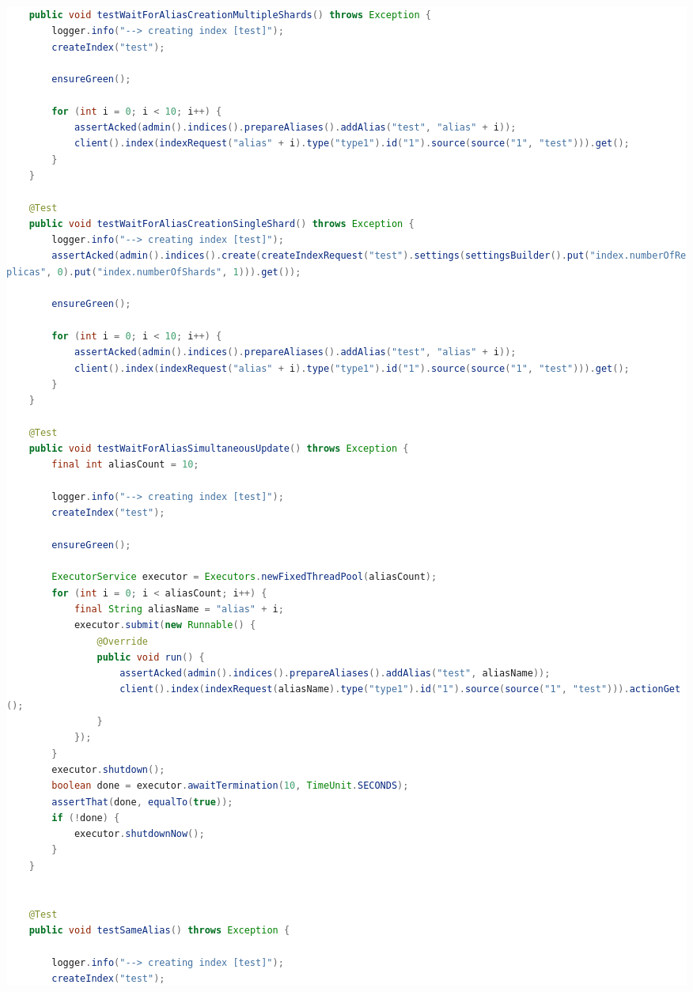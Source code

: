 ```java
    public void testWaitForAliasCreationMultipleShards() throws Exception {
        logger.info("--> creating index [test]");
        createIndex("test");

        ensureGreen();

        for (int i = 0; i < 10; i++) {
            assertAcked(admin().indices().prepareAliases().addAlias("test", "alias" + i));
            client().index(indexRequest("alias" + i).type("type1").id("1").source(source("1", "test"))).get();
        }
    }

    @Test
    public void testWaitForAliasCreationSingleShard() throws Exception {
        logger.info("--> creating index [test]");
        assertAcked(admin().indices().create(createIndexRequest("test").settings(settingsBuilder().put("index.numberOfReplicas", 0).put("index.numberOfShards", 1))).get());

        ensureGreen();

        for (int i = 0; i < 10; i++) {
            assertAcked(admin().indices().prepareAliases().addAlias("test", "alias" + i));
            client().index(indexRequest("alias" + i).type("type1").id("1").source(source("1", "test"))).get();
        }
    }

    @Test
    public void testWaitForAliasSimultaneousUpdate() throws Exception {
        final int aliasCount = 10;

        logger.info("--> creating index [test]");
        createIndex("test");

        ensureGreen();

        ExecutorService executor = Executors.newFixedThreadPool(aliasCount);
        for (int i = 0; i < aliasCount; i++) {
            final String aliasName = "alias" + i;
            executor.submit(new Runnable() {
                @Override
                public void run() {
                    assertAcked(admin().indices().prepareAliases().addAlias("test", aliasName));
                    client().index(indexRequest(aliasName).type("type1").id("1").source(source("1", "test"))).actionGet();
                }
            });
        }
        executor.shutdown();
        boolean done = executor.awaitTermination(10, TimeUnit.SECONDS);
        assertThat(done, equalTo(true));
        if (!done) {
            executor.shutdownNow();
        }
    }


    @Test
    public void testSameAlias() throws Exception {

        logger.info("--> creating index [test]");
        createIndex("test");
```